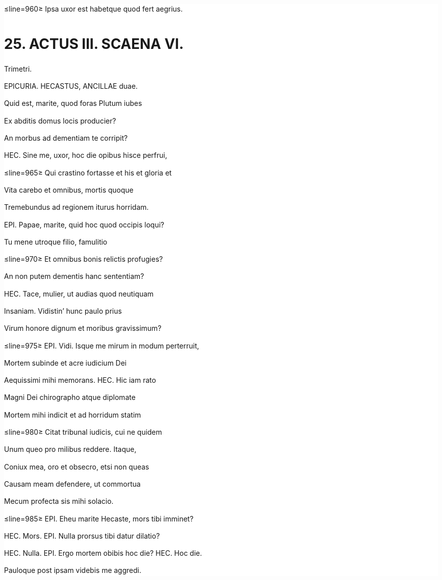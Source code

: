≤line=960≥ Ipsa uxor est habetque quod fert aegrius.

# 25. ACTUS III. SCAENA VI.

Trimetri.

EPICURIA. HECASTUS, ANCILLAE duae.

Quid est, marite, quod foras Plutum iubes

Ex abditis domus locis producier?

An morbus ad dementiam te corripit?

HEC. Sine me, uxor, hoc die opibus hisce perfrui,

≤line=965≥ Qui crastino fortasse et his et gloria et

Vita carebo et omnibus, mortis quoque

Tremebundus ad regionem iturus horridam.

EPI. Papae, marite, quid hoc quod occipis loqui?

Tu mene utroque filio, famulitio

≤line=970≥ Et omnibus bonis relictis profugies?

An non putem dementis hanc sententiam?

HEC. Tace, mulier, ut audias quod neutiquam

Insaniam. Vidistin’ hunc paulo prius

Virum honore dignum et moribus gravissimum?

≤line=975≥ EPI. Vidi. Isque me mirum in modum perterruit,

Mortem subinde et acre iudicium Dei

Aequissimi mihi memorans. HEC. Hic iam rato

Magni Dei chirographo atque diplomate

Mortem mihi indicit et ad horridum statim

≤line=980≥ Citat tribunal iudicis, cui ne quidem

Unum queo pro milibus reddere. Itaque,

Coniux mea, oro et obsecro, etsi non queas

Causam meam defendere, ut commortua

Mecum profecta sis mihi solacio.

≤line=985≥ EPI. Eheu marite Hecaste, mors tibi imminet?

HEC. Mors. EPI. Nulla prorsus tibi datur dilatio?

HEC. Nulla. EPI. Ergo mortem obibis hoc die? HEC. Hoc die.

Pauloque post ipsam videbis me aggredi.
